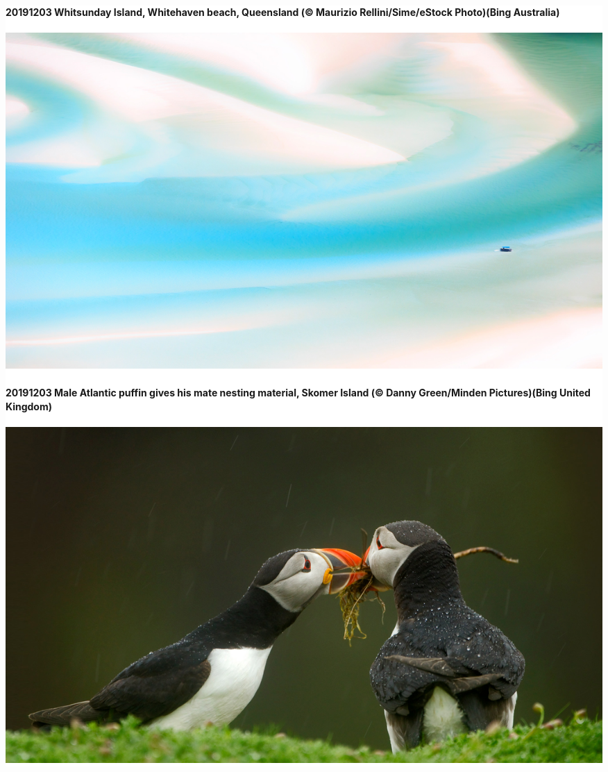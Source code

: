 #### 20191203 Whitsunday Island, Whitehaven beach, Queensland (© Maurizio Rellini/Sime/eStock Photo)(Bing Australia)

![](20191203_WhitehavenBeachQueensland_1920x1080.jpg)

#### 20191203 Male Atlantic puffin gives his mate nesting material, Skomer Island (© Danny Green/Minden Pictures)(Bing United Kingdom)

![](20191203_PuffinSharing_1920x1080.jpg)
